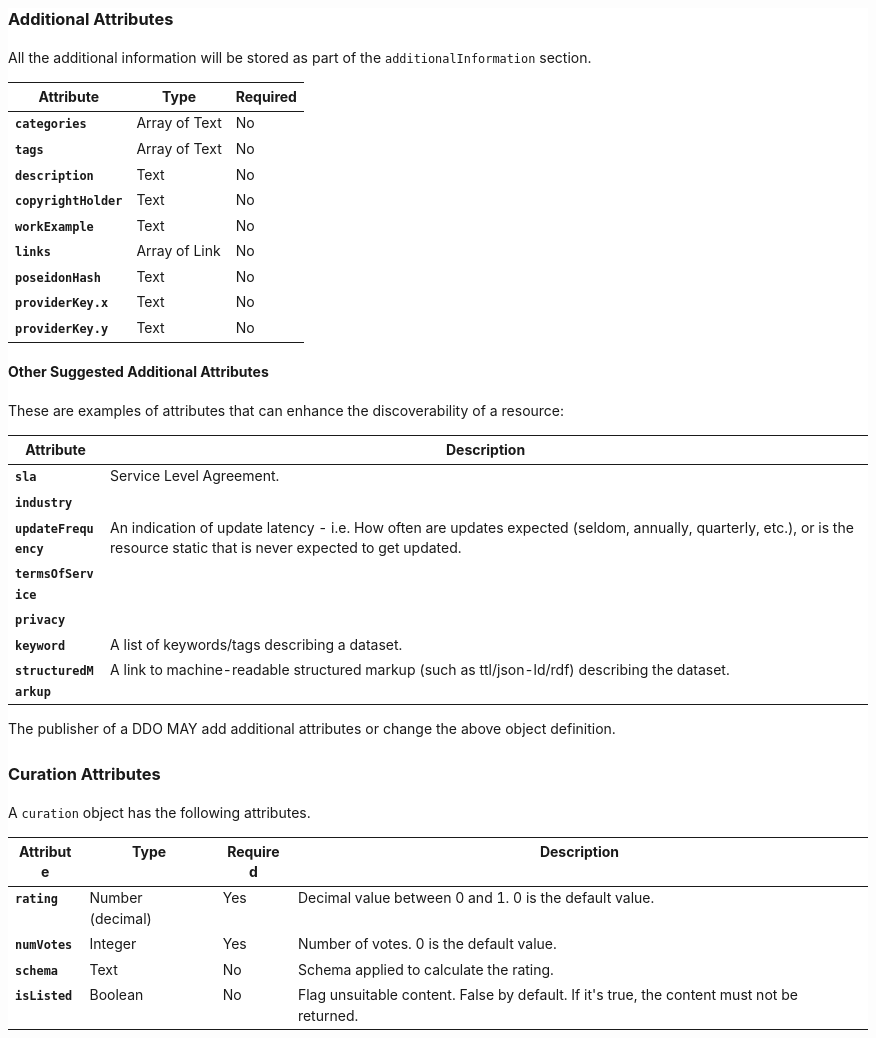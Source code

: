 ### Additional Attributes

All the additional information will be stored as part of the `additionalInformation` section.

| Attribute         | Type | Required                                         |
| ----------------- | -------- | --------------------------------------------------- |
| **`categories`**  | Array of Text | No            | Optional array of categories associated to the asset. |
| **`tags`**        | Array of Text | No            | Array of keywords or tags used to describe this content. Empty by default. |
| **`description`** | Text          | No            | Details of what the resource is. For a dataset, this attribute explains what the data represents and what it can be used for. |
| **`copyrightHolder`**| Text       | No            | The party holding the legal copyright. Empty by default. |
| **`workExample`** | Text          | No            | Example of the concept of this asset. This example is part of the metadata, not an external link. |
| **`links`**       | Array of Link | No            | Mapping of links for data samples, or links to find out more information. Links may be to either a URL or another Asset. We expect marketplaces to converge on agreements of typical formats for linked data: Nevermined itself does not mandate any specific formats as these requirements are likely to be domain-specific. The links array can be an empty array, but if there is a link object in it, then an "url" is required in that link object. |
| **`poseidonHash`**  | Text        | No            | For DTP: Poseidon hash of the key. |
| **`providerKey.x`**  | Text       | No            | For DTP: The Babyjubjub public key of the provider. |
| **`providerKey.y`**  | Text       | No            | For DTP: The Babyjubjub public key of the provider. |


#### Other Suggested Additional Attributes

These are examples of attributes that can enhance the discoverability of a resource:

| Attribute             | Description                                                                                                                  |
| -                     | -                                                                                                                            |
| **`sla`**               | Service Level Agreement.                                                                                                      |
| **`industry`**          |                                                                                                                              |
| **`updateFrequency`**   | An indication of update latency - i.e. How often are updates expected (seldom, annually, quarterly, etc.), or is the resource static that is never expected to get updated. |
| **`termsOfService`**    |                                                                                                                              |
| **`privacy`**           |                                                                                                                              |
| **`keyword`**           | A list of keywords/tags describing a dataset.                                                                                 |
| **`structuredMarkup`** | A link to machine-readable structured markup (such as ttl/json-ld/rdf) describing the dataset.                                |

The publisher of a DDO MAY add additional attributes or change the above object definition.


### Curation Attributes

A `curation` object has the following attributes.

Attribute       |   Type           |   Required    | Description
----------------|------------------|---------------|----------------------
**`rating`**      | Number (decimal) | Yes           | Decimal value between 0 and 1. 0 is the default value.
**`numVotes`**    | Integer          | Yes           | Number of votes. 0 is the default value.
**`schema`**      | Text             | No            | Schema applied to calculate the rating.
**`isListed`**    | Boolean          | No            | Flag unsuitable content. False by default. If it's true, the content must not be returned.
